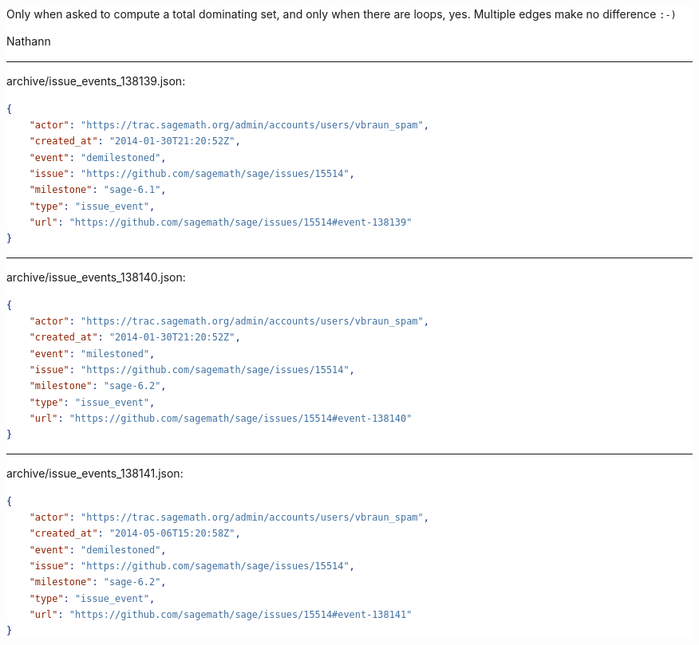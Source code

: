 <a id='comment:11'></a>
Only when asked to compute a total dominating set, and only when there are loops, yes. Multiple edges make no difference `:-)`

Nathann



---

archive/issue_events_138139.json:
```json
{
    "actor": "https://trac.sagemath.org/admin/accounts/users/vbraun_spam",
    "created_at": "2014-01-30T21:20:52Z",
    "event": "demilestoned",
    "issue": "https://github.com/sagemath/sage/issues/15514",
    "milestone": "sage-6.1",
    "type": "issue_event",
    "url": "https://github.com/sagemath/sage/issues/15514#event-138139"
}
```



---

archive/issue_events_138140.json:
```json
{
    "actor": "https://trac.sagemath.org/admin/accounts/users/vbraun_spam",
    "created_at": "2014-01-30T21:20:52Z",
    "event": "milestoned",
    "issue": "https://github.com/sagemath/sage/issues/15514",
    "milestone": "sage-6.2",
    "type": "issue_event",
    "url": "https://github.com/sagemath/sage/issues/15514#event-138140"
}
```



---

archive/issue_events_138141.json:
```json
{
    "actor": "https://trac.sagemath.org/admin/accounts/users/vbraun_spam",
    "created_at": "2014-05-06T15:20:58Z",
    "event": "demilestoned",
    "issue": "https://github.com/sagemath/sage/issues/15514",
    "milestone": "sage-6.2",
    "type": "issue_event",
    "url": "https://github.com/sagemath/sage/issues/15514#event-138141"
}
```

